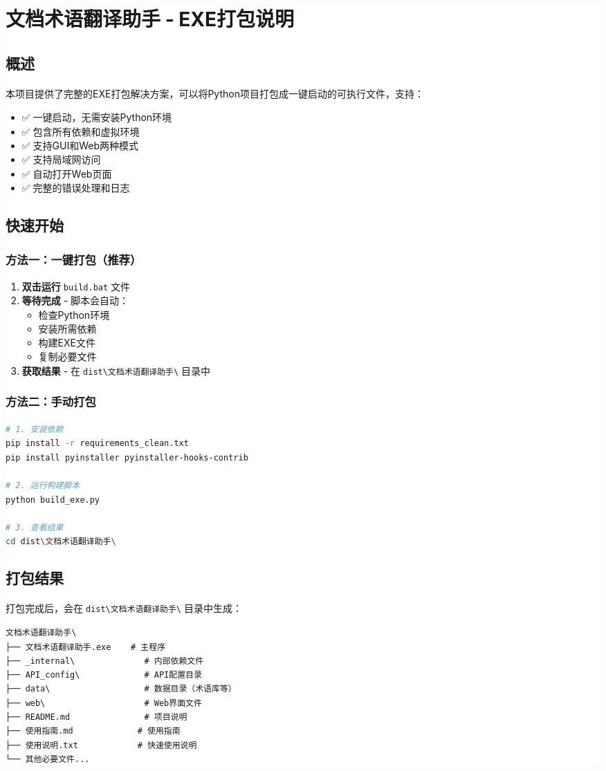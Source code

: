 # 文档术语翻译助手 - EXE打包说明

## 概述

本项目提供了完整的EXE打包解决方案，可以将Python项目打包成一键启动的可执行文件，支持：

- ✅ 一键启动，无需安装Python环境
- ✅ 包含所有依赖和虚拟环境
- ✅ 支持GUI和Web两种模式
- ✅ 支持局域网访问
- ✅ 自动打开Web页面
- ✅ 完整的错误处理和日志

## 快速开始

### 方法一：一键打包（推荐）

1. **双击运行** `build.bat` 文件
2. **等待完成** - 脚本会自动：
   - 检查Python环境
   - 安装所需依赖
   - 构建EXE文件
   - 复制必要文件
3. **获取结果** - 在 `dist\文档术语翻译助手\` 目录中

### 方法二：手动打包

```bash
# 1. 安装依赖
pip install -r requirements_clean.txt
pip install pyinstaller pyinstaller-hooks-contrib

# 2. 运行构建脚本
python build_exe.py

# 3. 查看结果
cd dist\文档术语翻译助手\
```

## 打包结果

打包完成后，会在 `dist\文档术语翻译助手\` 目录中生成：

```
文档术语翻译助手\
├── 文档术语翻译助手.exe    # 主程序
├── _internal\              # 内部依赖文件
├── API_config\             # API配置目录
├── data\                   # 数据目录（术语库等）
├── web\                    # Web界面文件
├── README.md               # 项目说明
├── 使用指南.md             # 使用指南
├── 使用说明.txt            # 快速使用说明
└── 其他必要文件...
```
